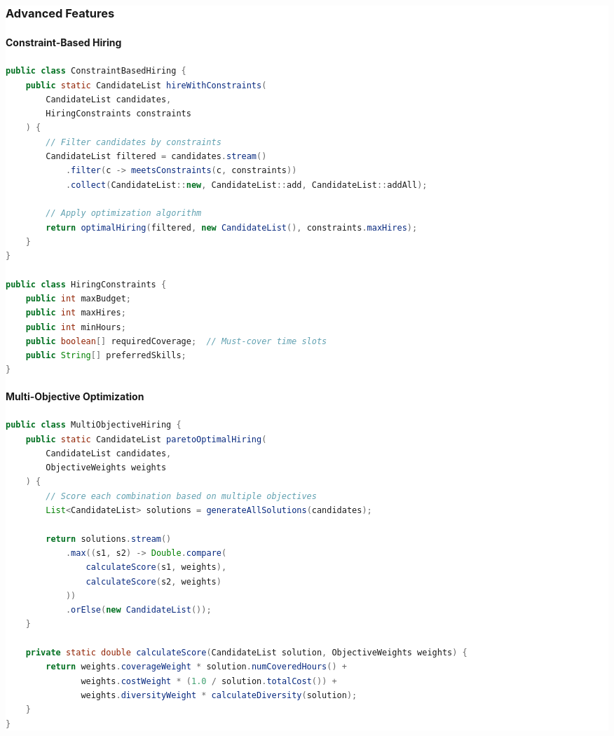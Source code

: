 ### Advanced Features

#### Constraint-Based Hiring
```java
public class ConstraintBasedHiring {
    public static CandidateList hireWithConstraints(
        CandidateList candidates,
        HiringConstraints constraints
    ) {
        // Filter candidates by constraints
        CandidateList filtered = candidates.stream()
            .filter(c -> meetsConstraints(c, constraints))
            .collect(CandidateList::new, CandidateList::add, CandidateList::addAll);
        
        // Apply optimization algorithm
        return optimalHiring(filtered, new CandidateList(), constraints.maxHires);
    }
}

public class HiringConstraints {
    public int maxBudget;
    public int maxHires;
    public int minHours;
    public boolean[] requiredCoverage;  // Must-cover time slots
    public String[] preferredSkills;
}
```

#### Multi-Objective Optimization
```java
public class MultiObjectiveHiring {
    public static CandidateList paretoOptimalHiring(
        CandidateList candidates,
        ObjectiveWeights weights
    ) {
        // Score each combination based on multiple objectives
        List<CandidateList> solutions = generateAllSolutions(candidates);
        
        return solutions.stream()
            .max((s1, s2) -> Double.compare(
                calculateScore(s1, weights),
                calculateScore(s2, weights)
            ))
            .orElse(new CandidateList());
    }
    
    private static double calculateScore(CandidateList solution, ObjectiveWeights weights) {
        return weights.coverageWeight * solution.numCoveredHours() +
               weights.costWeight * (1.0 / solution.totalCost()) +
               weights.diversityWeight * calculateDiversity(solution);
    }
}
```
